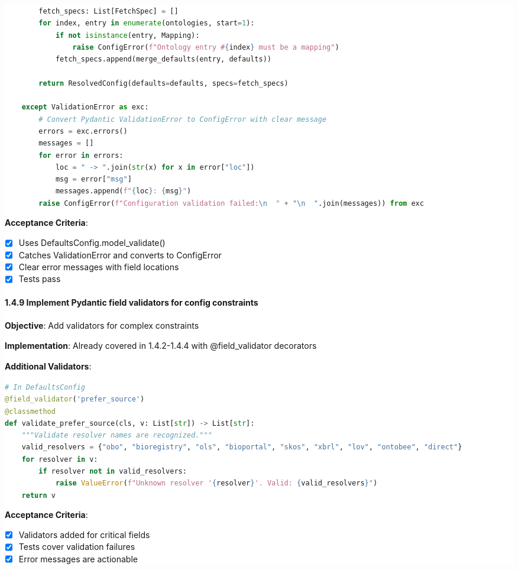 ```python
        fetch_specs: List[FetchSpec] = []
        for index, entry in enumerate(ontologies, start=1):
            if not isinstance(entry, Mapping):
                raise ConfigError(f"Ontology entry #{index} must be a mapping")
            fetch_specs.append(merge_defaults(entry, defaults))

        return ResolvedConfig(defaults=defaults, specs=fetch_specs)

    except ValidationError as exc:
        # Convert Pydantic ValidationError to ConfigError with clear message
        errors = exc.errors()
        messages = []
        for error in errors:
            loc = " -> ".join(str(x) for x in error["loc"])
            msg = error["msg"]
            messages.append(f"{loc}: {msg}")
        raise ConfigError(f"Configuration validation failed:\n  " + "\n  ".join(messages)) from exc
```

**Acceptance Criteria**:

- [x] Uses DefaultsConfig.model_validate()
- [x] Catches ValidationError and converts to ConfigError
- [x] Clear error messages with field locations
- [x] Tests pass

#### 1.4.9 Implement Pydantic field validators for config constraints

**Objective**: Add validators for complex constraints

**Implementation**: Already covered in 1.4.2-1.4.4 with @field_validator decorators

**Additional Validators**:

```python
# In DefaultsConfig
@field_validator('prefer_source')
@classmethod
def validate_prefer_source(cls, v: List[str]) -> List[str]:
    """Validate resolver names are recognized."""
    valid_resolvers = {"obo", "bioregistry", "ols", "bioportal", "skos", "xbrl", "lov", "ontobee", "direct"}
    for resolver in v:
        if resolver not in valid_resolvers:
            raise ValueError(f"Unknown resolver '{resolver}'. Valid: {valid_resolvers}")
    return v
```

**Acceptance Criteria**:

- [x] Validators added for critical fields
- [x] Tests cover validation failures
- [x] Error messages are actionable
